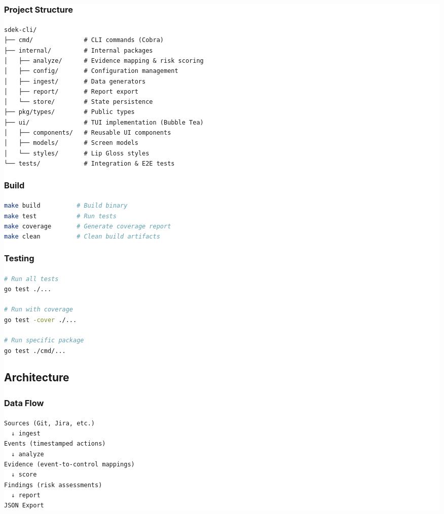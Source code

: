### Project Structure

```
sdek-cli/
├── cmd/              # CLI commands (Cobra)
├── internal/         # Internal packages
│   ├── analyze/      # Evidence mapping & risk scoring
│   ├── config/       # Configuration management
│   ├── ingest/       # Data generators
│   ├── report/       # Report export
│   └── store/        # State persistence
├── pkg/types/        # Public types
├── ui/               # TUI implementation (Bubble Tea)
│   ├── components/   # Reusable UI components
│   ├── models/       # Screen models
│   └── styles/       # Lip Gloss styles
└── tests/            # Integration & E2E tests
```

### Build

```bash
make build          # Build binary
make test           # Run tests
make coverage       # Generate coverage report
make clean          # Clean build artifacts
```

### Testing

```bash
# Run all tests
go test ./...

# Run with coverage
go test -cover ./...

# Run specific package
go test ./cmd/...
```

## Architecture

### Data Flow

```
Sources (Git, Jira, etc.) 
  ↓ ingest
Events (timestamped actions)
  ↓ analyze
Evidence (event-to-control mappings)
  ↓ score
Findings (risk assessments)
  ↓ report
JSON Export
```
